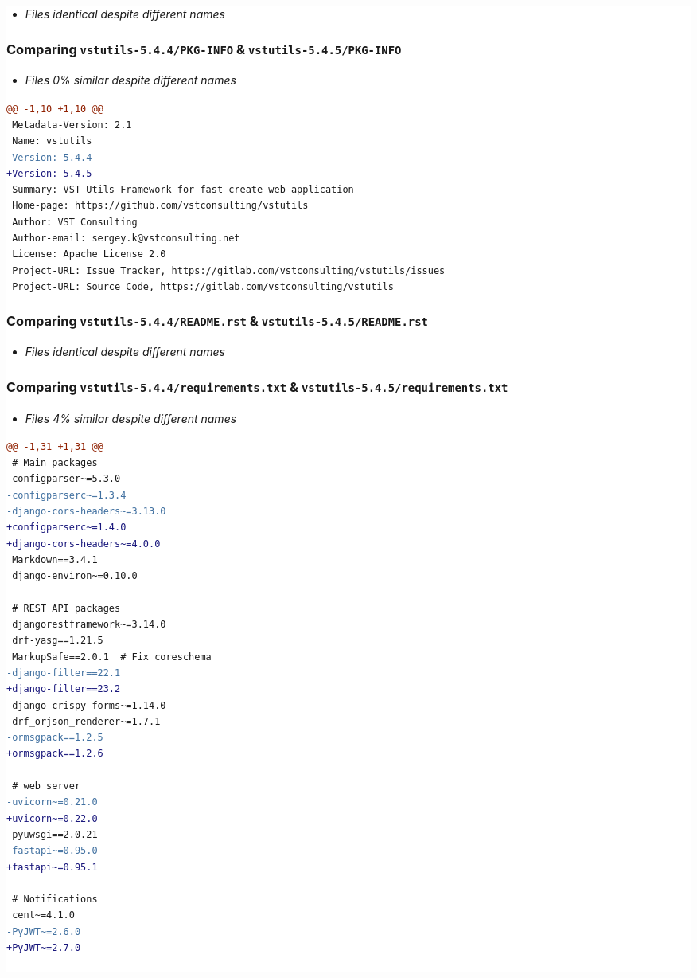  * *Files identical despite different names*

### Comparing `vstutils-5.4.4/PKG-INFO` & `vstutils-5.4.5/PKG-INFO`

 * *Files 0% similar despite different names*

```diff
@@ -1,10 +1,10 @@
 Metadata-Version: 2.1
 Name: vstutils
-Version: 5.4.4
+Version: 5.4.5
 Summary: VST Utils Framework for fast create web-application
 Home-page: https://github.com/vstconsulting/vstutils
 Author: VST Consulting
 Author-email: sergey.k@vstconsulting.net
 License: Apache License 2.0
 Project-URL: Issue Tracker, https://gitlab.com/vstconsulting/vstutils/issues
 Project-URL: Source Code, https://gitlab.com/vstconsulting/vstutils
```

### Comparing `vstutils-5.4.4/README.rst` & `vstutils-5.4.5/README.rst`

 * *Files identical despite different names*

### Comparing `vstutils-5.4.4/requirements.txt` & `vstutils-5.4.5/requirements.txt`

 * *Files 4% similar despite different names*

```diff
@@ -1,31 +1,31 @@
 # Main packages
 configparser~=5.3.0
-configparserc~=1.3.4
-django-cors-headers~=3.13.0
+configparserc~=1.4.0
+django-cors-headers~=4.0.0
 Markdown==3.4.1
 django-environ~=0.10.0
 
 # REST API packages
 djangorestframework~=3.14.0
 drf-yasg==1.21.5
 MarkupSafe==2.0.1  # Fix coreschema
-django-filter==22.1
+django-filter==23.2
 django-crispy-forms~=1.14.0
 drf_orjson_renderer~=1.7.1
-ormsgpack==1.2.5
+ormsgpack==1.2.6
 
 # web server
-uvicorn~=0.21.0
+uvicorn~=0.22.0
 pyuwsgi==2.0.21
-fastapi~=0.95.0
+fastapi~=0.95.1
 
 # Notifications
 cent~=4.1.0
-PyJWT~=2.6.0
+PyJWT~=2.7.0
 
```